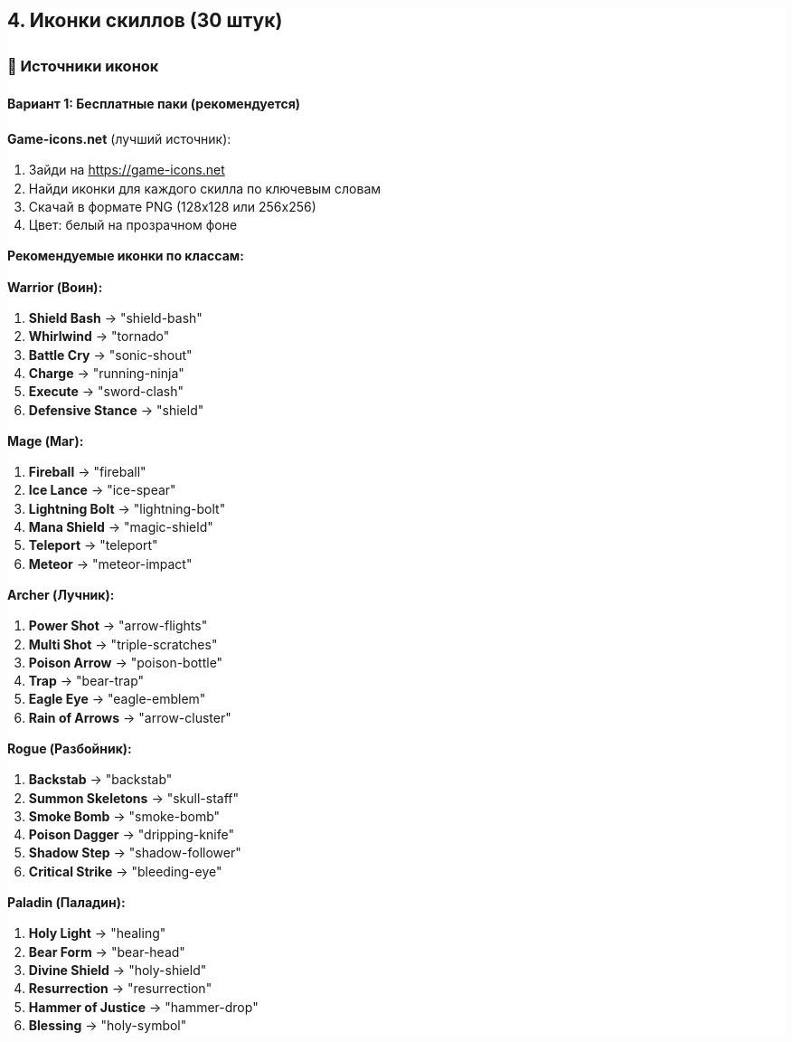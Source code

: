 ## 4. Иконки скиллов (30 штук)

### 🎨 Источники иконок

#### Вариант 1: Бесплатные паки (рекомендуется)

**Game-icons.net** (лучший источник):
1. Зайди на https://game-icons.net
2. Найди иконки для каждого скилла по ключевым словам
3. Скачай в формате PNG (128x128 или 256x256)
4. Цвет: белый на прозрачном фоне

**Рекомендуемые иконки по классам:**

**Warrior (Воин):**
1. **Shield Bash** → "shield-bash"
2. **Whirlwind** → "tornado"
3. **Battle Cry** → "sonic-shout"
4. **Charge** → "running-ninja"
5. **Execute** → "sword-clash"
6. **Defensive Stance** → "shield"

**Mage (Маг):**
1. **Fireball** → "fireball"
2. **Ice Lance** → "ice-spear"
3. **Lightning Bolt** → "lightning-bolt"
4. **Mana Shield** → "magic-shield"
5. **Teleport** → "teleport"
6. **Meteor** → "meteor-impact"

**Archer (Лучник):**
1. **Power Shot** → "arrow-flights"
2. **Multi Shot** → "triple-scratches"
3. **Poison Arrow** → "poison-bottle"
4. **Trap** → "bear-trap"
5. **Eagle Eye** → "eagle-emblem"
6. **Rain of Arrows** → "arrow-cluster"

**Rogue (Разбойник):**
1. **Backstab** → "backstab"
2. **Summon Skeletons** → "skull-staff"
3. **Smoke Bomb** → "smoke-bomb"
4. **Poison Dagger** → "dripping-knife"
5. **Shadow Step** → "shadow-follower"
6. **Critical Strike** → "bleeding-eye"

**Paladin (Паладин):**
1. **Holy Light** → "healing"
2. **Bear Form** → "bear-head"
3. **Divine Shield** → "holy-shield"
4. **Resurrection** → "resurrection"
5. **Hammer of Justice** → "hammer-drop"
6. **Blessing** → "holy-symbol"
